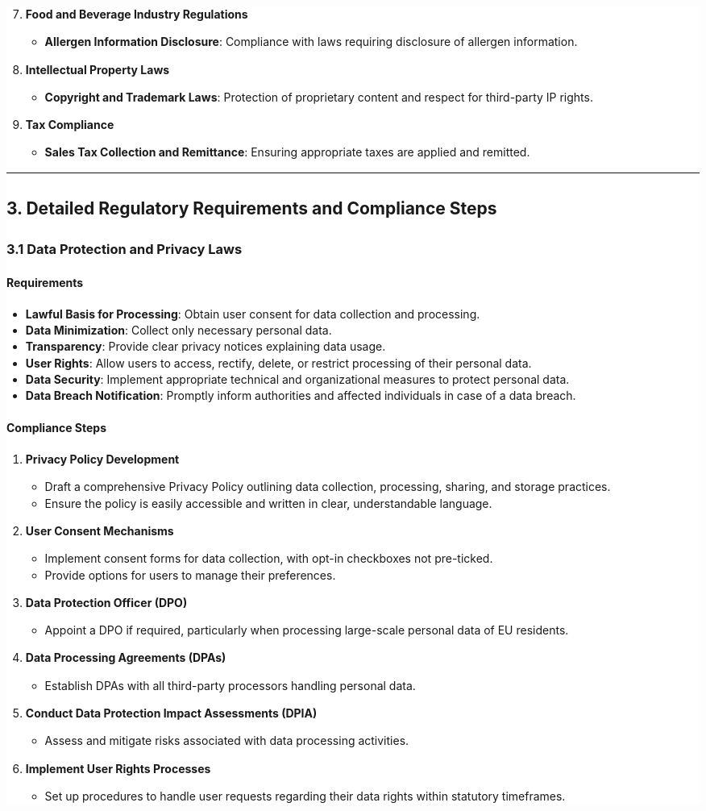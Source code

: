 7. **Food and Beverage Industry Regulations**
   - **Allergen Information Disclosure**: Compliance with laws requiring disclosure of allergen information.

8. **Intellectual Property Laws**
   - **Copyright and Trademark Laws**: Protection of proprietary content and respect for third-party IP rights.

9. **Tax Compliance**
   - **Sales Tax Collection and Remittance**: Ensuring appropriate taxes are applied and remitted.

---

## **3. Detailed Regulatory Requirements and Compliance Steps**

### **3.1 Data Protection and Privacy Laws**

#### **Requirements**

- **Lawful Basis for Processing**: Obtain user consent for data collection and processing.
- **Data Minimization**: Collect only necessary personal data.
- **Transparency**: Provide clear privacy notices explaining data usage.
- **User Rights**: Allow users to access, rectify, delete, or restrict processing of their personal data.
- **Data Security**: Implement appropriate technical and organizational measures to protect personal data.
- **Data Breach Notification**: Promptly inform authorities and affected individuals in case of a data breach.

#### **Compliance Steps**

1. **Privacy Policy Development**
   - Draft a comprehensive Privacy Policy outlining data collection, processing, sharing, and storage practices.
   - Ensure the policy is easily accessible and written in clear, understandable language.

2. **User Consent Mechanisms**
   - Implement consent forms for data collection, with opt-in checkboxes not pre-ticked.
   - Provide options for users to manage their preferences.

3. **Data Protection Officer (DPO)**
   - Appoint a DPO if required, particularly when processing large-scale personal data of EU residents.

4. **Data Processing Agreements (DPAs)**
   - Establish DPAs with all third-party processors handling personal data.

5. **Conduct Data Protection Impact Assessments (DPIA)**
   - Assess and mitigate risks associated with data processing activities.

6. **Implement User Rights Processes**
   - Set up procedures to handle user requests regarding their data rights within statutory timeframes.
